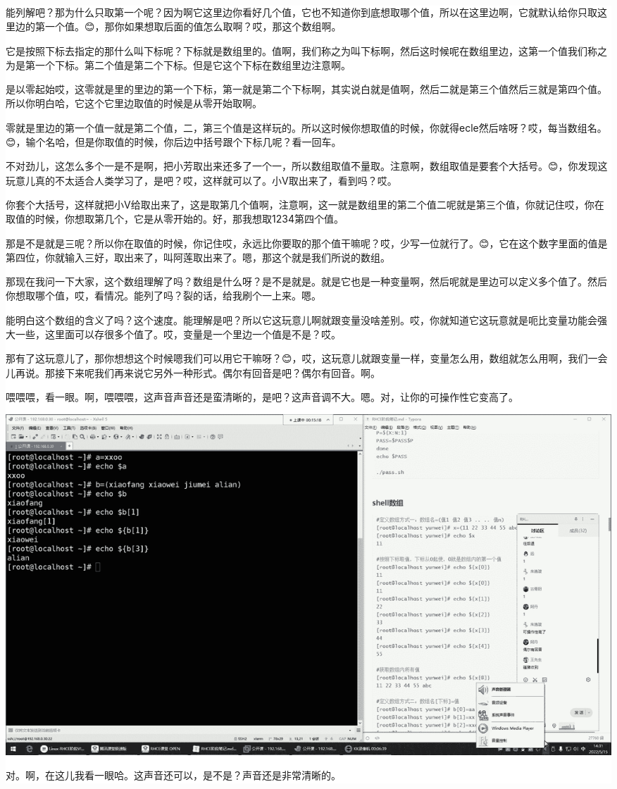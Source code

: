 能列解吧？那为什么只取第一个呢？因为啊它这里边你看好几个值，它也不知道你到底想取哪个值，所以在这里边啊，它就默认给你只取这里边的第一个值。😊，那你如果想取后面的值怎么取啊？哎，那这个数组啊。

它是按照下标去指定的那什么叫下标呢？下标就是数组里的。值啊，我们称之为叫下标啊，然后这时候呢在数组里边，这第一个值我们称之为是第一个下标。第二个值是第二个下标。但是它这个下标在数组里边注意啊。

是以零起始哎，这零就是里的里边的第一个下标，第一就是第二个下标啊，其实说白就是值啊，然后二就是第三个值然后三就是第四个值。所以你明白哈，它这个它里边取值的时候是从零开始取啊。

零就是里边的第一个值一就是第二个值，二，第三个值是这样玩的。所以这时候你想取值的时候，你就得ecle然后啥呀？哎，每当数组名。😊，输个名哈，但是你取值的时候，你后边中括号跟个下标几呢？看一回车。

不对劲儿，这怎么多个一是不是啊，把小芳取出来还多了一个一，所以数组取值不量取。注意啊，数组取值是要套个大括号。😊，你发现这玩意儿真的不太适合人类学习了，是吧？哎，这样就可以了。小V取出来了，看到吗？哎。

你套个大括号，这样就把小V给取出来了，这是取第几个值啊，注意啊，这一就是数组里的第二个值二呢就是第三个值，你就记住哎，你在取值的时候，你想取第几个，它是从零开始的。好，那我想取1234第四个值。

那是不是就是三呢？所以你在取值的时候，你记住哎，永远比你要取的那个值干嘛呢？哎，少写一位就行了。😊，它在这个数字里面的值是第四位，你就输入三好，取出来了，叫阿莲取出来了。嗯，那这个就是我们所说的数组。

那现在我问一下大家，这个数组理解了吗？数组是什么呀？是不是就是。就是它也是一种变量啊，然后呢就是里边可以定义多个值了。然后你想取哪个值，哎，看情况。能列了吗？裂的话，给我刷个一上来。嗯。

能明白这个数组的含义了吗？这个速度。能理解是吧？所以它这玩意儿啊就跟变量没啥差别。哎，你就知道它这玩意就是呃比变量功能会强大一些，这里面可以存很多个值了。哎，变量是一个里边一个值是不是？哎。

那有了这玩意儿了，那你想想这个时候嗯我们可以用它干嘛呀？😊，哎，这玩意儿就跟变量一样，变量怎么用，数组就怎么用啊，我们一会儿再说。那接下来呢我们再来说它另外一种形式。偶尔有回音是吧？偶尔有回音。啊。

喂喂喂，看一眼。啊，喂喂喂，这声音声音还是蛮清晰的，是吧？这声音调不大。嗯。对，让你的可操作性它变高了。



![](img/f9273213e10881388c532cc88039be90_3.png)

对。啊，在这儿我看一眼哈。这声音还可以，是不是？声音还是非常清晰的。
